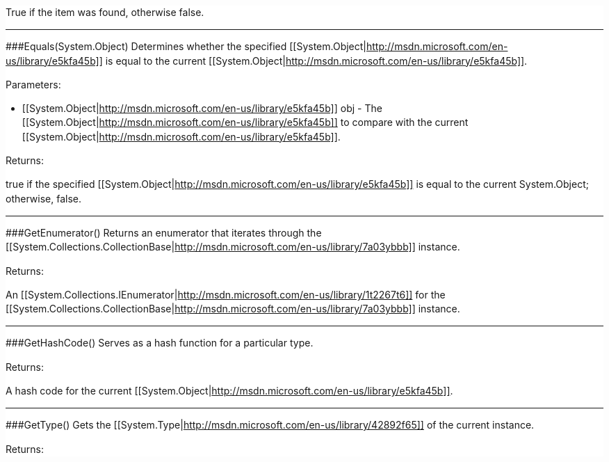 True if the item was found, otherwise false.


---


###Equals(System.Object)
Determines whether the specified [[System.Object|http://msdn.microsoft.com/en-us/library/e5kfa45b]] is equal to the current [[System.Object|http://msdn.microsoft.com/en-us/library/e5kfa45b]].

Parameters: 

* [[System.Object|http://msdn.microsoft.com/en-us/library/e5kfa45b]] obj  - The [[System.Object|http://msdn.microsoft.com/en-us/library/e5kfa45b]] to compare with the current [[System.Object|http://msdn.microsoft.com/en-us/library/e5kfa45b]].





Returns:

true if the specified [[System.Object|http://msdn.microsoft.com/en-us/library/e5kfa45b]] is equal to the current System.Object; otherwise, false.


---


###GetEnumerator()
Returns an enumerator that iterates through the [[System.Collections.CollectionBase|http://msdn.microsoft.com/en-us/library/7a03ybbb]] instance.





Returns:

An [[System.Collections.IEnumerator|http://msdn.microsoft.com/en-us/library/1t2267t6]] for the [[System.Collections.CollectionBase|http://msdn.microsoft.com/en-us/library/7a03ybbb]] instance.


---


###GetHashCode()
 Serves as a hash function for a particular type.  





Returns:

A hash code for the current [[System.Object|http://msdn.microsoft.com/en-us/library/e5kfa45b]].


---


###GetType()
Gets the [[System.Type|http://msdn.microsoft.com/en-us/library/42892f65]] of the current instance.





Returns:
